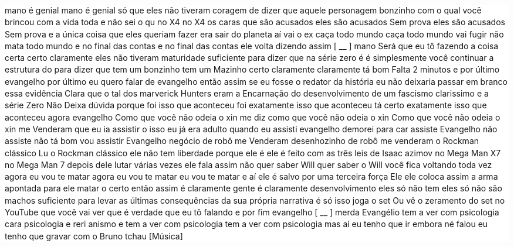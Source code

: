 mano é genial mano é genial só que eles
não tiveram coragem de dizer que aquele
personagem bonzinho com o qual você
brincou com a vida toda e não sei o qu
no X4 no X4 os caras que são acusados
eles são acusados Sem prova eles são
acusados Sem prova e a única coisa que
eles queriam fazer era sair do planeta
aí vai o ex caça todo mundo caça todo
mundo vai fugir não mata todo mundo e no
final das contas e no final das contas
ele volta dizendo assim [ __ ] mano
Será que eu tô fazendo a coisa certa
certo claramente eles não tiveram
maturidade suficiente para dizer que na
série zero é é simplesmente você
continuar a estrutura do para dizer que
tem um bonzinho tem um Mazinho certo
claramente claramente tá bom Falta 2
minutos e por último evangelho por
último eu quero falar de evangelho então
assim se eu fosse o redator da história
eu não deixaria passar em branco essa
evidência Clara que o tal dos marverick
Hunters eram a Encarnação do
desenvolvimento de um fascismo
clarissimo e a série Zero Não Deixa
dúvida porque foi isso que aconteceu foi
exatamente isso que aconteceu tá certo
exatamente isso que aconteceu agora
evangelho Como que você não odeia o xin
me diz como que você não odeia o xin
Como que você não odeia o xin me
Venderam que eu ia assistir o isso eu já
era adulto quando eu assisti evangelho
demorei para car assiste Evangelho não
assiste não tá bom vou assistir
Evangelho negócio de robô me Venderam
desenhozinho de robô me venderam o
Rockman clássico Lu o Rockman clássico
ele não tem liberdade porque ele é ele é
feito com as três leis de Isaac azimov
no Mega Man X7 no Mega Man 7 depois dele
lutar várias vezes ele fala assim não
quer saber Will quer saber o Will você
fica voltando toda vez agora eu vou te
matar agora eu vou te matar eu vou te
matar e aí ele é salvo por uma terceira
força Ele ele coloca assim a arma
apontada para ele matar o certo então
assim é claramente gente é claramente
desenvolvimento eles só não tem eles só
não são machos suficiente para levar as
últimas consequências da sua própria
narrativa é só isso joga o set Ou vê o
zeramento do set no YouTube que você vai
ver que é verdade que eu tô
falando e por fim evangelho [ __ ] merda
Evangélio tem a ver com psicologia cara
psicologia e reri anismo e tem a ver com
psicologia tem a ver com psicologia mas
aí eu tenho que ir embora né falou eu
tenho que gravar com o Bruno tchau
[Música]